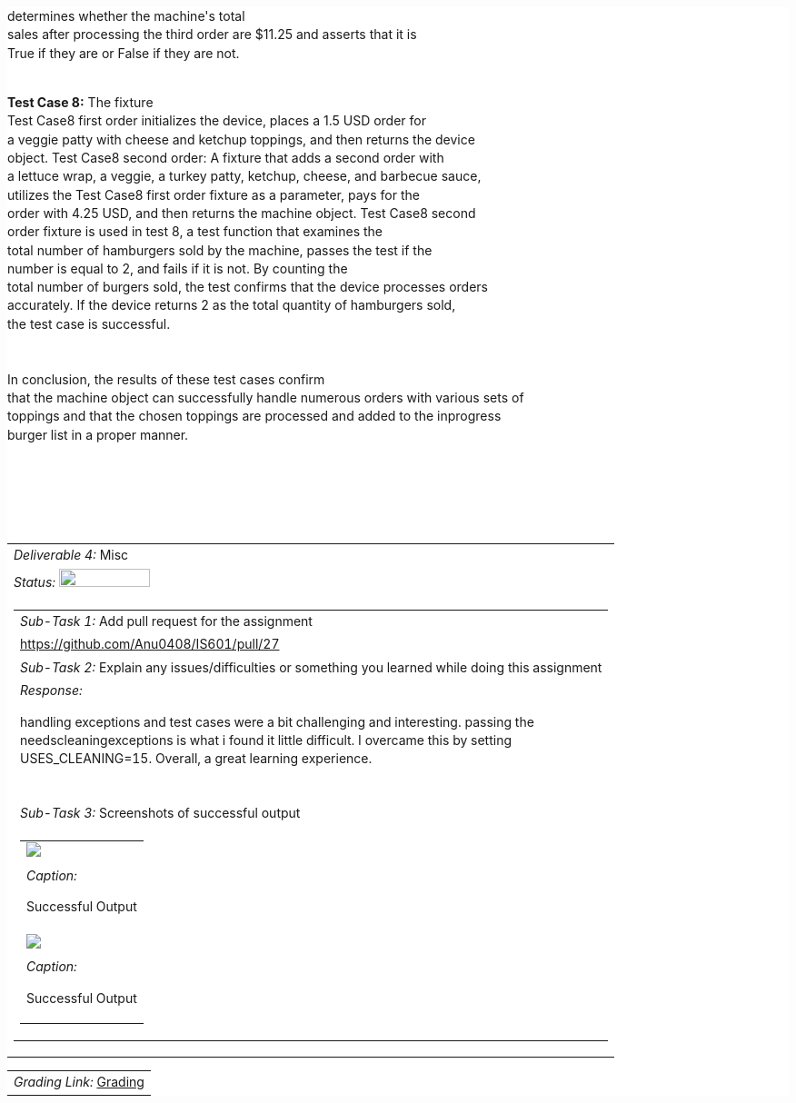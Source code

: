 determines whether the machine&#39;s total<br>sales after processing the third order are $11.25 and asserts that it is<br>True if they are or False if they are not.</div><div><br></div><div><b>Test Case 8:</b>&nbsp;The fixture<br>Test Case8 first order initializes the device, places a 1.5 USD order for<br>a veggie patty with cheese and ketchup toppings, and then returns the device<br>object. Test Case8 second order: A fixture that adds a second order with<br>a lettuce wrap, a veggie, a turkey patty, ketchup, cheese, and barbecue sauce,<br>utilizes the Test Case8 first order fixture as a parameter, pays for the<br>order with 4.25 USD, and then returns the machine object. Test Case8 second<br>order fixture is used in test 8, a test function that examines the<br>total number of hamburgers sold by the machine, passes the test if the<br>number is equal to 2, and fails if it is not.&nbsp;By counting the<br>total number of burgers sold, the test confirms that the device processes orders<br>accurately. If the device returns 2 as the total quantity of hamburgers sold,<br>the test case is successful.</div><div><br></div><div><br></div><div>In conclusion, the results of these test cases confirm<br>that the machine object can successfully handle numerous orders with various sets of<br>toppings and that the chosen toppings are processed and added to the inprogress<br>burger list in a proper manner.<br></div><div><br></div><div><br></div><br></p><br></td></tr>
</table></td></tr>
<table><tr><td> <em>Deliverable 4: </em> Misc </td></tr><tr><td><em>Status: </em> <img width="100" height="20" src="https://user-images.githubusercontent.com/54863474/211707773-e6aef7cb-d5b2-4053-bbb1-b09fc609041e.png"></td></tr>
<tr><td><table><tr><td> <em>Sub-Task 1: </em> Add pull request for the assignment</td></tr>
<tr><td> <a rel="noreferrer noopener" target="_blank" href="https://github.com/Anu0408/IS601/pull/27">https://github.com/Anu0408/IS601/pull/27</a> </td></tr>
<tr><td> <em>Sub-Task 2: </em> Explain any issues/difficulties or something you learned while doing this assignment</td></tr>
<tr><td> <em>Response:</em> <p>handling exceptions and test cases were a bit challenging and interesting. passing the<br>needscleaningexceptions is what i found it little difficult. I overcame this by setting<br>USES_CLEANING=15. Overall, a great learning experience.<br></p><br></td></tr>
<tr><td> <em>Sub-Task 3: </em> Screenshots of successful output</td></tr>
<tr><td><table><tr><td><img width="768px" src="https://user-images.githubusercontent.com/123420651/228427289-8e832263-dad6-426f-a57b-d2f32bb1c622.png"/></td></tr>
<tr><td> <em>Caption:</em> <p>Successful Output<br></p>
</td></tr>
<tr><td><img width="768px" src="https://user-images.githubusercontent.com/123420651/228427613-0ff2ddd5-0a69-457e-bd28-f2f2fb4293c5.png"/></td></tr>
<tr><td> <em>Caption:</em> <p>Successful Output<br></p>
</td></tr>
</table></td></tr>
</table></td></tr>
<table><tr><td><em>Grading Link: </em><a rel="noreferrer noopener" href="https://learn.ethereallab.app/homework/IS601-006-S23/is601-mini-project-2-burgers/grade/ac298" target="_blank">Grading</a></td></tr></table>